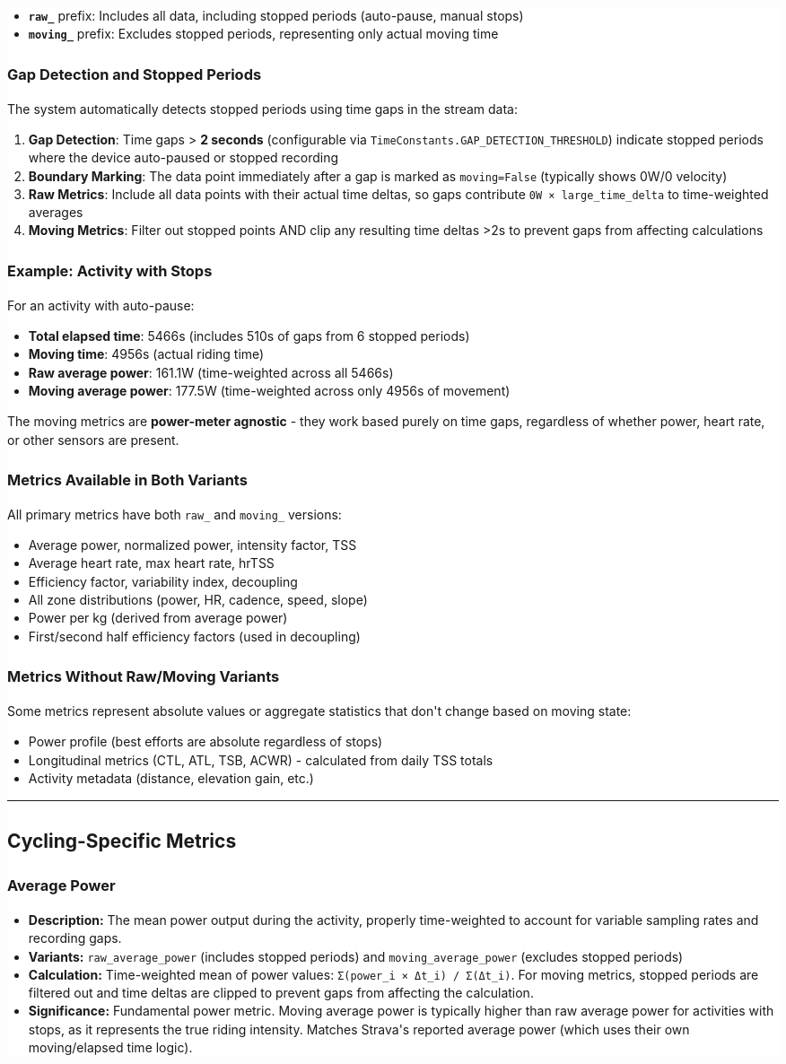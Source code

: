 - **`raw_`** prefix: Includes all data, including stopped periods (auto-pause, manual stops)
- **`moving_`** prefix: Excludes stopped periods, representing only actual moving time

### Gap Detection and Stopped Periods

The system automatically detects stopped periods using time gaps in the stream data:

1. **Gap Detection**: Time gaps > **2 seconds** (configurable via `TimeConstants.GAP_DETECTION_THRESHOLD`) indicate stopped periods where the device auto-paused or stopped recording
2. **Boundary Marking**: The data point immediately after a gap is marked as `moving=False` (typically shows 0W/0 velocity)
3. **Raw Metrics**: Include all data points with their actual time deltas, so gaps contribute `0W × large_time_delta` to time-weighted averages
4. **Moving Metrics**: Filter out stopped points AND clip any resulting time deltas >2s to prevent gaps from affecting calculations

### Example: Activity with Stops

For an activity with auto-pause:
- **Total elapsed time**: 5466s (includes 510s of gaps from 6 stopped periods)
- **Moving time**: 4956s (actual riding time)
- **Raw average power**: 161.1W (time-weighted across all 5466s)
- **Moving average power**: 177.5W (time-weighted across only 4956s of movement)

The moving metrics are **power-meter agnostic** - they work based purely on time gaps, regardless of whether power, heart rate, or other sensors are present.

### Metrics Available in Both Variants

All primary metrics have both `raw_` and `moving_` versions:
- Average power, normalized power, intensity factor, TSS
- Average heart rate, max heart rate, hrTSS
- Efficiency factor, variability index, decoupling
- All zone distributions (power, HR, cadence, speed, slope)
- Power per kg (derived from average power)
- First/second half efficiency factors (used in decoupling)

### Metrics Without Raw/Moving Variants

Some metrics represent absolute values or aggregate statistics that don't change based on moving state:
- Power profile (best efforts are absolute regardless of stops)
- Longitudinal metrics (CTL, ATL, TSB, ACWR) - calculated from daily TSS totals
- Activity metadata (distance, elevation gain, etc.)

---

## Cycling-Specific Metrics

### Average Power
- **Description:** The mean power output during the activity, properly time-weighted to account for variable sampling rates and recording gaps.
- **Variants:** `raw_average_power` (includes stopped periods) and `moving_average_power` (excludes stopped periods)
- **Calculation:** Time-weighted mean of power values: `Σ(power_i × Δt_i) / Σ(Δt_i)`. For moving metrics, stopped periods are filtered out and time deltas are clipped to prevent gaps from affecting the calculation.
- **Significance:** Fundamental power metric. Moving average power is typically higher than raw average power for activities with stops, as it represents the true riding intensity. Matches Strava's reported average power (which uses their own moving/elapsed time logic).
